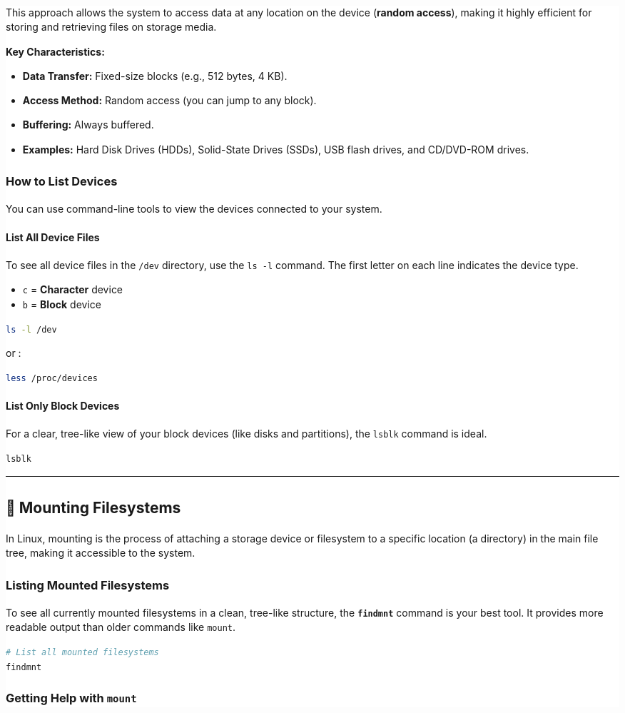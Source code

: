 This approach allows the system to access data at any location on the device (**random access**), making it highly efficient for storing and retrieving files on storage media.

**Key Characteristics:**

- **Data Transfer:** Fixed-size blocks (e.g., 512 bytes, 4 KB).
    
- **Access Method:** Random access (you can jump to any block).
    
- **Buffering:** Always buffered.
    
- **Examples:** Hard Disk Drives (HDDs), Solid-State Drives (SSDs), USB flash drives, and CD/DVD-ROM drives.
### How to List Devices

You can use command-line tools to view the devices connected to your system.

#### List All Device Files

To see all device files in the `/dev` directory, use the `ls -l` command. The first letter on each line indicates the device type.

- `c` = **Character** device
- `b` = **Block** device
```bash
ls -l /dev
```
or :
```bash
less /proc/devices
```
#### List Only Block Devices

For a clear, tree-like view of your block devices (like disks and partitions), the `lsblk` command is ideal.
```bash
lsblk
```

---
## 📂 Mounting Filesystems

In Linux, mounting is the process of attaching a storage device or filesystem to a specific location (a directory) in the main file tree, making it accessible to the system.

### Listing Mounted Filesystems

To see all currently mounted filesystems in a clean, tree-like structure, the **`findmnt`** command is your best tool. It provides more readable output than older commands like `mount`.

```bash
# List all mounted filesystems
findmnt
```
### Getting Help with `mount`
